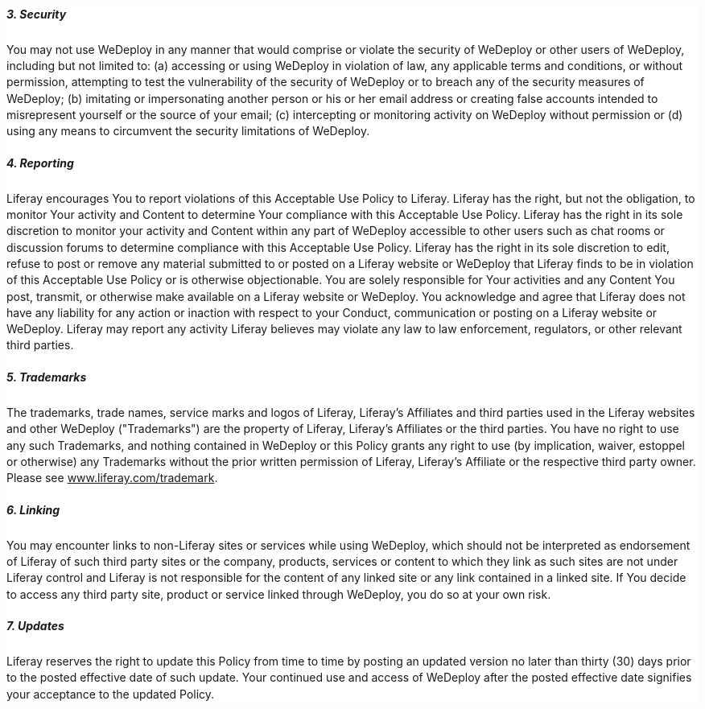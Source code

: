 ##### 3. Security

You may not use WeDeploy in any manner that would comprise or violate the security of WeDeploy or other users of WeDeploy, including but not limited to: (a) accessing or using WeDeploy in violation of law, any applicable terms and conditions, or without permission, attempting to test the vulnerability of the security of WeDeploy or to breach any of the security measures of WeDeploy; (b) imitating or impersonating another person or his or her email address or creating false accounts intended to misrepresent yourself or the source of your email; (c) intercepting or monitoring activity on WeDeploy without permission or (d) using any means to circumvent the security limitations of WeDeploy.

##### 4. Reporting

Liferay encourages You to report violations of this Acceptable Use Policy to Liferay. Liferay has the right, but not the obligation, to monitor Your activity and Content to determine Your compliance with this Acceptable Use Policy. Liferay has the right in its sole discretion to monitor your activity and Content within any part of WeDeploy accessible to other users such as chat rooms or discussion forums to determine compliance with this Acceptable Use Policy. Liferay has the right in its sole discretion to edit, refuse to post or remove any material submitted to or posted on a Liferay website or WeDeploy that Liferay finds to be in violation of this Acceptable Use Policy or is otherwise objectionable. You are solely responsible for Your activities and any Content You post, transmit, or otherwise make available on a Liferay website or WeDeploy. You acknowledge and agree that Liferay does not have any liability for any action or inaction with respect to your Conduct, communication or posting on a Liferay website or WeDeploy. Liferay may report any activity Liferay believes may violate any law to law enforcement, regulators, or other relevant third parties.

##### 5. Trademarks

The trademarks, trade names, service marks and logos of Liferay, Liferay’s Affiliates and third parties used in the Liferay websites and other WeDeploy ("Trademarks") are the property of Liferay, Liferay’s Affiliates or the third parties. You have no right to use any such Trademarks, and nothing contained in WeDeploy or this Policy grants any right to use (by implication, waiver, estoppel or otherwise) any Trademarks without the prior written permission of Liferay, Liferay’s Affiliate or the respective third party owner. Please see www.liferay.com/trademark.

##### 6. Linking

You may encounter links to non-Liferay sites or services while using WeDeploy, which should not be interpreted as endorsement of Liferay of such third party sites or the company, products, services or content to which they link as such sites are not under Liferay control and Liferay is not responsible for the content of any linked site or any link contained in a linked site. If You decide to access any third party site, product or service linked through WeDeploy, you do so at your own risk.

##### 7. Updates

Liferay reserves the right to update this Policy from time to time by posting an updated version no later than thirty (30) days prior to the posted effective date of such update. Your continued use and access of WeDeploy after the posted effective date signifies your acceptance to the updated Policy.

</article>
